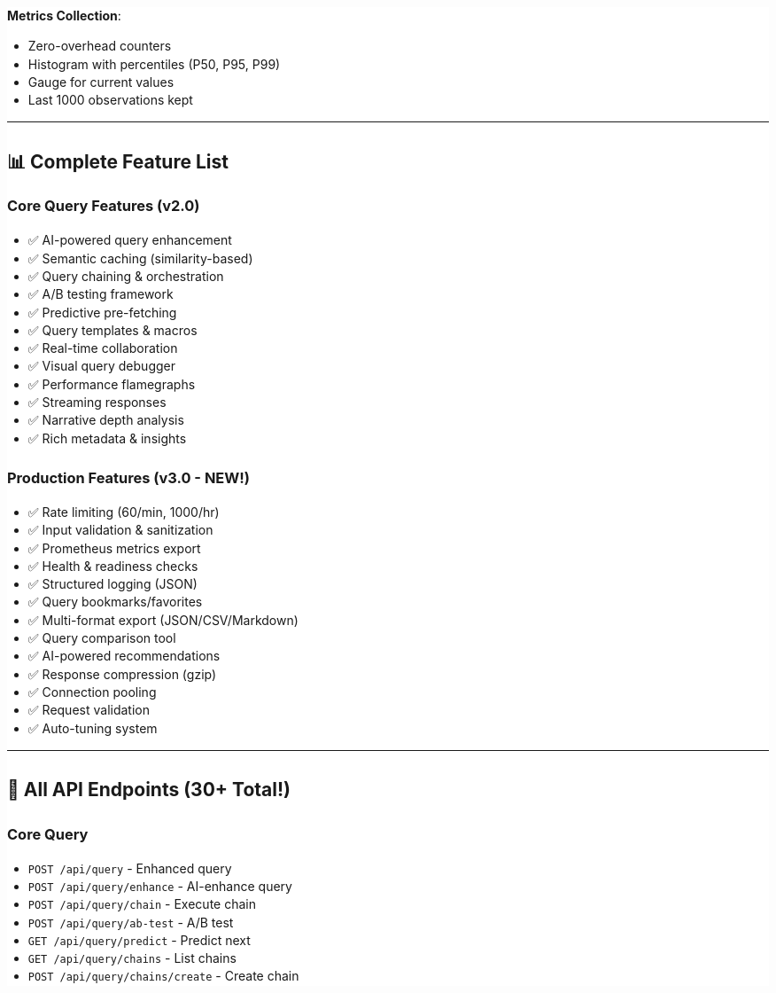 **Metrics Collection**:
- Zero-overhead counters
- Histogram with percentiles (P50, P95, P99)
- Gauge for current values
- Last 1000 observations kept

---

## 📊 **Complete Feature List**

### Core Query Features (v2.0)
- ✅ AI-powered query enhancement
- ✅ Semantic caching (similarity-based)
- ✅ Query chaining & orchestration
- ✅ A/B testing framework
- ✅ Predictive pre-fetching
- ✅ Query templates & macros
- ✅ Real-time collaboration
- ✅ Visual query debugger
- ✅ Performance flamegraphs
- ✅ Streaming responses
- ✅ Narrative depth analysis
- ✅ Rich metadata & insights

### Production Features (v3.0 - NEW!)
- ✅ Rate limiting (60/min, 1000/hr)
- ✅ Input validation & sanitization
- ✅ Prometheus metrics export
- ✅ Health & readiness checks
- ✅ Structured logging (JSON)
- ✅ Query bookmarks/favorites
- ✅ Multi-format export (JSON/CSV/Markdown)
- ✅ Query comparison tool
- ✅ AI-powered recommendations
- ✅ Response compression (gzip)
- ✅ Connection pooling
- ✅ Request validation
- ✅ Auto-tuning system

---

## 🎯 **All API Endpoints (30+ Total!)**

### Core Query
- `POST /api/query` - Enhanced query
- `POST /api/query/enhance` - AI-enhance query
- `POST /api/query/chain` - Execute chain
- `POST /api/query/ab-test` - A/B test
- `GET /api/query/predict` - Predict next
- `GET /api/query/chains` - List chains
- `POST /api/query/chains/create` - Create chain
